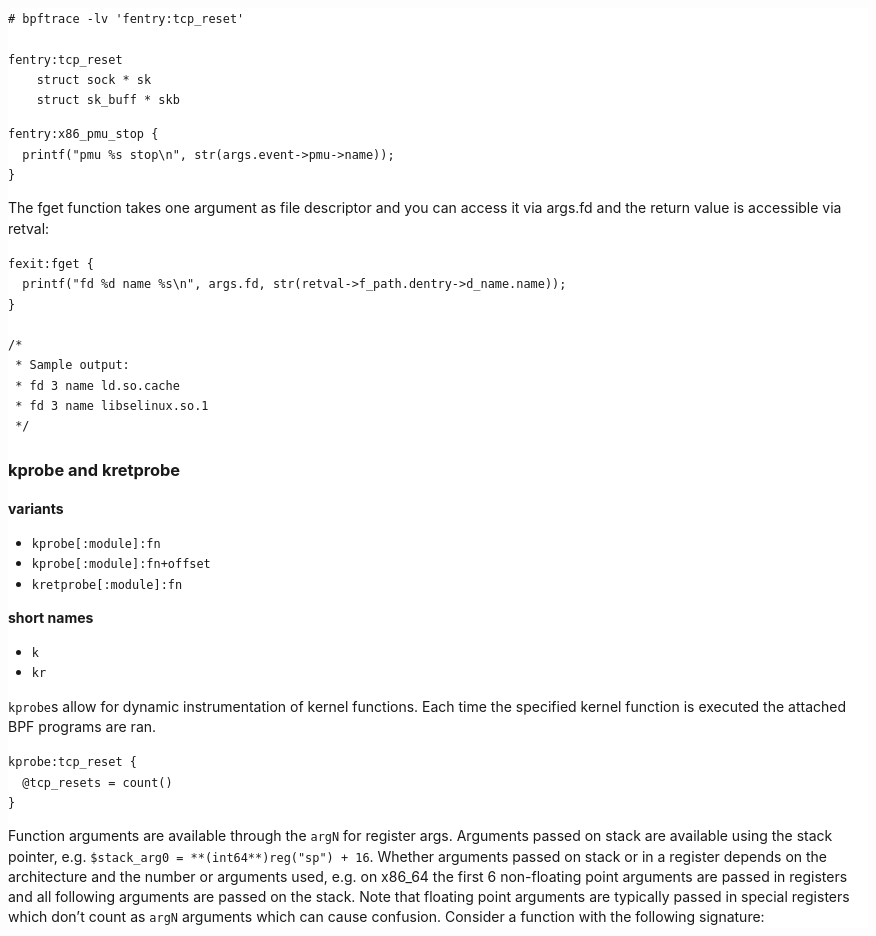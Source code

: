 ```
# bpftrace -lv 'fentry:tcp_reset'

fentry:tcp_reset
    struct sock * sk
    struct sk_buff * skb
```

```
fentry:x86_pmu_stop {
  printf("pmu %s stop\n", str(args.event->pmu->name));
}
```

The fget function takes one argument as file descriptor and you can access it via args.fd and the return value is accessible via retval:

```
fexit:fget {
  printf("fd %d name %s\n", args.fd, str(retval->f_path.dentry->d_name.name));
}

/*
 * Sample output:
 * fd 3 name ld.so.cache
 * fd 3 name libselinux.so.1
 */
```

### kprobe and kretprobe

**variants**

* `kprobe[:module]:fn`
* `kprobe[:module]:fn+offset`
* `kretprobe[:module]:fn`

**short names**

* `k`
* `kr`

``kprobe``s allow for dynamic instrumentation of kernel functions.
Each time the specified kernel function is executed the attached BPF programs are ran.

```
kprobe:tcp_reset {
  @tcp_resets = count()
}
```

Function arguments are available through the `argN` for register args. Arguments passed on stack are available using the stack pointer, e.g. `$stack_arg0 = **(int64**)reg("sp") + 16`.
Whether arguments passed on stack or in a register depends on the architecture and the number or arguments used, e.g. on x86_64 the first 6 non-floating point arguments are passed in registers and all following arguments are passed on the stack.
Note that floating point arguments are typically passed in special registers which don’t count as `argN` arguments which can cause confusion.
Consider a function with the following signature:
